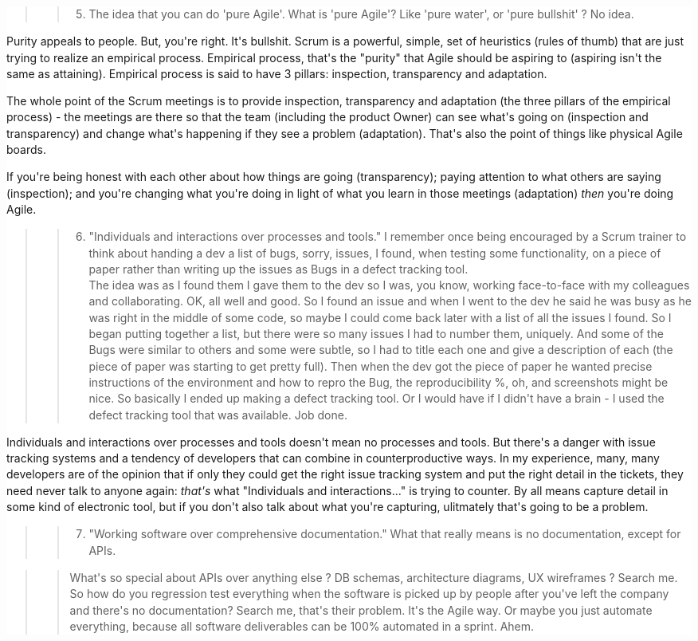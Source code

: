 >>5) The idea that you can do 'pure Agile'.
What is 'pure Agile'?  Like 'pure water', or 'pure bullshit' ?
No idea.

Purity appeals to people. But, you're right. It's bullshit. Scrum is a powerful, simple, set of heuristics (rules of thumb) that are just trying to realize an empirical process. Empirical process, that's the "purity" that Agile should be aspiring to (aspiring isn't the same as attaining). Empirical process is said to have 3 pillars: inspection, transparency and adaptation.  

The whole point of the Scrum meetings is to provide inspection, transparency and adaptation (the three pillars of the empirical process) - the meetings are there so that the team (including the product Owner) can see what's going on (inspection and transparency) and change what's happening if they see a problem (adaptation). That's also the point of things like physical Agile boards.

If you're being honest with each other about how things are going (transparency); paying attention to what others are saying (inspection); and you're changing what you're doing in light of what you learn in those meetings (adaptation) *then* you're doing Agile.

>>6) "Individuals and interactions over processes and tools."
>>I remember once being encouraged by a Scrum trainer to think about handing a dev a list of bugs, sorry, issues, I found, when testing some functionality, on a piece of paper rather than writing up the issues as Bugs in a defect tracking tool.  
>>The idea was as I found them I gave them to the dev so I was, you know, working face-to-face with my colleagues and collaborating.
>>OK, all well and good.
>>So I found an issue and when I went to the dev he said he was busy as he was right in the middle of some code, so maybe I could come back later with a list of all the issues I found.
>>So I began putting together a list, but there were so many issues I had to number them, uniquely.
>>And some of the Bugs were similar to others and some were subtle, so I had to title each one and give a description of each (the piece of paper was starting to get pretty full).
>>Then when the dev got the piece of paper he wanted precise instructions of the environment and how to repro the Bug, the reproducibility %, oh, and screenshots might be nice.
>>So basically I ended up making a defect tracking tool.
>>Or I would have if I didn't have a brain - I used the defect tracking tool that was available. Job done.

Individuals and interactions over processes and tools doesn't mean no processes and tools. But there's a danger with issue tracking systems and a tendency of developers that can combine in counterproductive ways. In my experience, many, many developers are of the opinion that if only they could get the right issue tracking system and put the right detail in the tickets, they need never talk to anyone again: *that's* what "Individuals and interactions..." is trying to counter.  By all means capture detail in some kind of electronic tool, but if you don't also talk about what you're capturing, ulitmately that's going to be a problem.

>>7) "Working software over comprehensive documentation."
>>What that really means is no documentation, except for APIs.  

>>What's so special about APIs over anything else ?  DB schemas, architecture diagrams, UX wireframes ?  Search me.
>>So how do you regression test everything when the software is picked up by people after you've left the company and there's no documentation?
>>Search me, that's their problem.  It's the Agile way.
>>Or maybe you just automate everything, because all software deliverables can be 100% automated in a sprint. Ahem.
